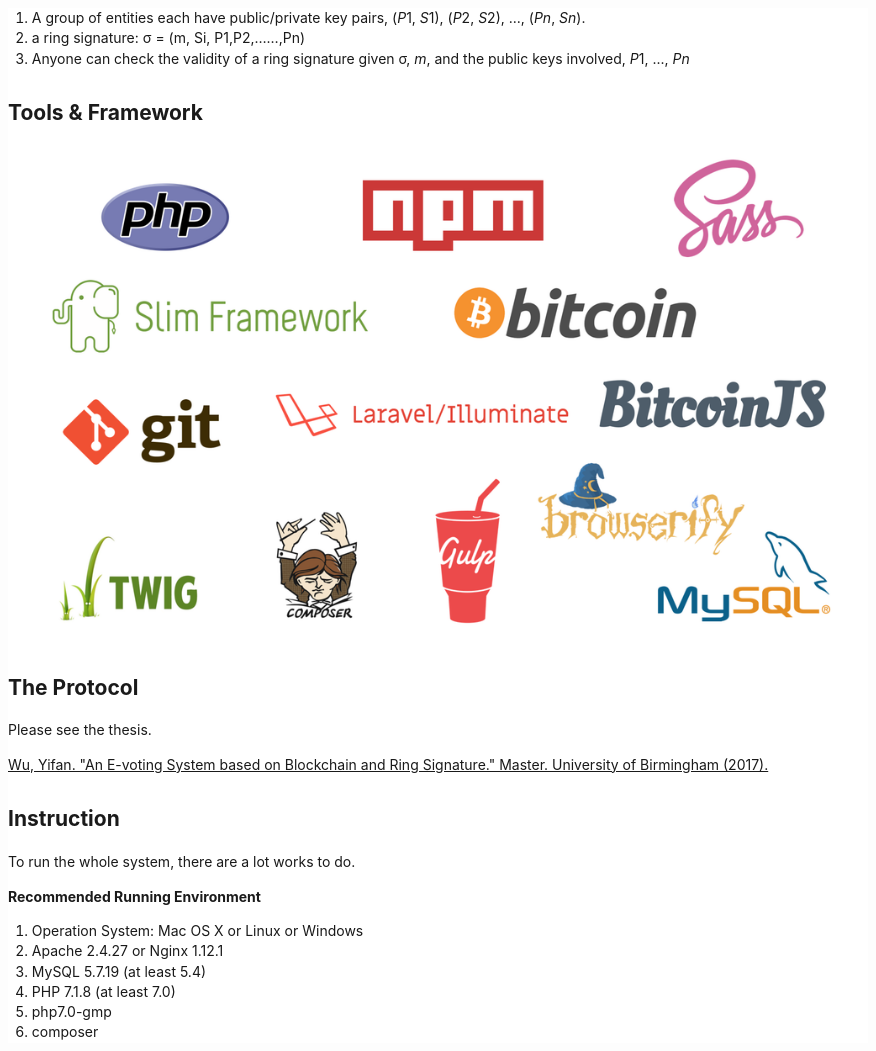 1. A group of entities each have public/private key pairs, (*P*1, *S*1), (*P*2, *S*2), ..., (*Pn*, *Sn*). 
2. a ring signature: σ = (m, Si, P1,P2,……,Pn)
3. Anyone can check the validity of a ring signature given σ, *m*, and the public keys involved, *P*1, ..., *Pn*

## Tools & Framework

![](about/stack.png)

## The Protocol

Please see the thesis.

[Wu, Yifan. "An E-voting System based on Blockchain and Ring Signature." Master. University of Birmingham (2017).](http://www.dgalindo.es/mscprojects/yifan.pdf)

## Instruction

To run the whole system, there are a lot works to do.

**Recommended Running Environment** 

1. Operation System: Mac OS X or Linux or Windows
2. Apache ‎2.4.27 or Nginx 1.12.1
3. MySQL 5.7.19 (at least 5.4)
4. PHP ‎7.1.8 (at least 7.0)
5. php7.0-gmp
6. composer

